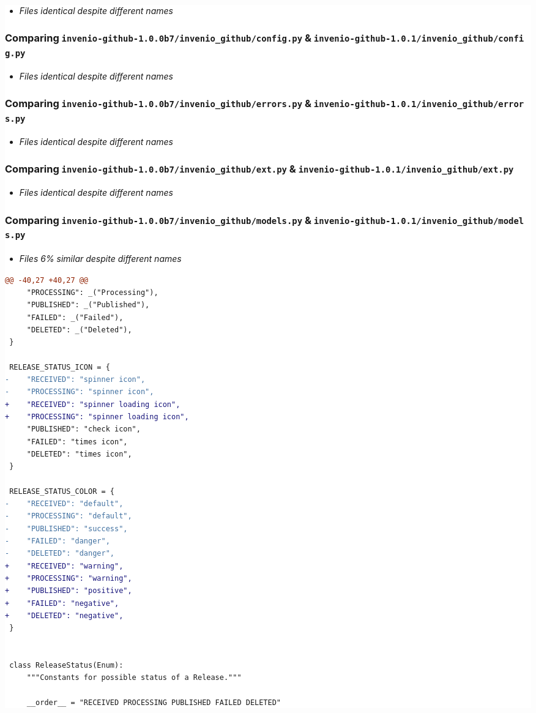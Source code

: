  * *Files identical despite different names*

### Comparing `invenio-github-1.0.0b7/invenio_github/config.py` & `invenio-github-1.0.1/invenio_github/config.py`

 * *Files identical despite different names*

### Comparing `invenio-github-1.0.0b7/invenio_github/errors.py` & `invenio-github-1.0.1/invenio_github/errors.py`

 * *Files identical despite different names*

### Comparing `invenio-github-1.0.0b7/invenio_github/ext.py` & `invenio-github-1.0.1/invenio_github/ext.py`

 * *Files identical despite different names*

### Comparing `invenio-github-1.0.0b7/invenio_github/models.py` & `invenio-github-1.0.1/invenio_github/models.py`

 * *Files 6% similar despite different names*

```diff
@@ -40,27 +40,27 @@
     "PROCESSING": _("Processing"),
     "PUBLISHED": _("Published"),
     "FAILED": _("Failed"),
     "DELETED": _("Deleted"),
 }
 
 RELEASE_STATUS_ICON = {
-    "RECEIVED": "spinner icon",
-    "PROCESSING": "spinner icon",
+    "RECEIVED": "spinner loading icon",
+    "PROCESSING": "spinner loading icon",
     "PUBLISHED": "check icon",
     "FAILED": "times icon",
     "DELETED": "times icon",
 }
 
 RELEASE_STATUS_COLOR = {
-    "RECEIVED": "default",
-    "PROCESSING": "default",
-    "PUBLISHED": "success",
-    "FAILED": "danger",
-    "DELETED": "danger",
+    "RECEIVED": "warning",
+    "PROCESSING": "warning",
+    "PUBLISHED": "positive",
+    "FAILED": "negative",
+    "DELETED": "negative",
 }
 
 
 class ReleaseStatus(Enum):
     """Constants for possible status of a Release."""
 
     __order__ = "RECEIVED PROCESSING PUBLISHED FAILED DELETED"
```

